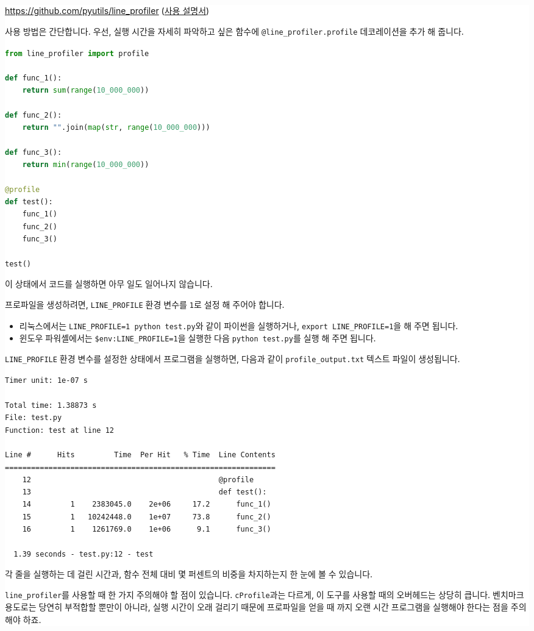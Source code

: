 <https://github.com/pyutils/line_profiler> ([사용 설명서](https://kernprof.readthedocs.io/en/latest/#line-profiler-basic-usage))

사용 방법은 간단합니다. 우선, 실행 시간을 자세히 파악하고 싶은 함수에 `@line_profiler.profile` 데코레이션을 추가 해 줍니다.

```py
from line_profiler import profile

def func_1():
    return sum(range(10_000_000))

def func_2():
    return "".join(map(str, range(10_000_000)))

def func_3():
    return min(range(10_000_000))

@profile
def test():
    func_1()
    func_2()
    func_3()

test()
```

이 상태에서 코드를 실행하면 아무 일도 일어나지 않습니다.

프로파일을 생성하려면, `LINE_PROFILE` 환경 변수를 `1`로 설정 해 주어야 합니다.

- 리눅스에서는 `LINE_PROFILE=1 python test.py`와 같이 파이썬을 실행하거나, `export LINE_PROFILE=1`을 해 주면 됩니다.
- 윈도우 파워셸에서는 `$env:LINE_PROFILE=1`을 실행한 다음 `python test.py`를 실행 해 주면 됩니다.

`LINE_PROFILE` 환경 변수를 설정한 상태에서 프로그램을 실행하면, 다음과 같이 `profile_output.txt` 텍스트 파일이 생성됩니다.

```text
Timer unit: 1e-07 s

Total time: 1.38873 s
File: test.py
Function: test at line 12

Line #      Hits         Time  Per Hit   % Time  Line Contents
==============================================================
    12                                           @profile
    13                                           def test():
    14         1    2383045.0    2e+06     17.2      func_1()
    15         1   10242448.0    1e+07     73.8      func_2()
    16         1    1261769.0    1e+06      9.1      func_3()

  1.39 seconds - test.py:12 - test
```

각 줄을 실행하는 데 걸린 시간과, 함수 전체 대비 몇 퍼센트의 비중을 차지하는지 한 눈에 볼 수 있습니다.

`line_profiler`를 사용할 때 한 가지 주의해야 할 점이 있습니다. `cProfile`과는 다르게, 이 도구를 사용할 때의 오버헤드는 상당히 큽니다.
벤치마크 용도로는 당연히 부적합할 뿐만이 아니라, 실행 시간이 오래 걸리기 때문에 프로파일을 얻을 때 까지 오랜 시간 프로그램을 실행해야 한다는 점을 주의해야 하죠. 
